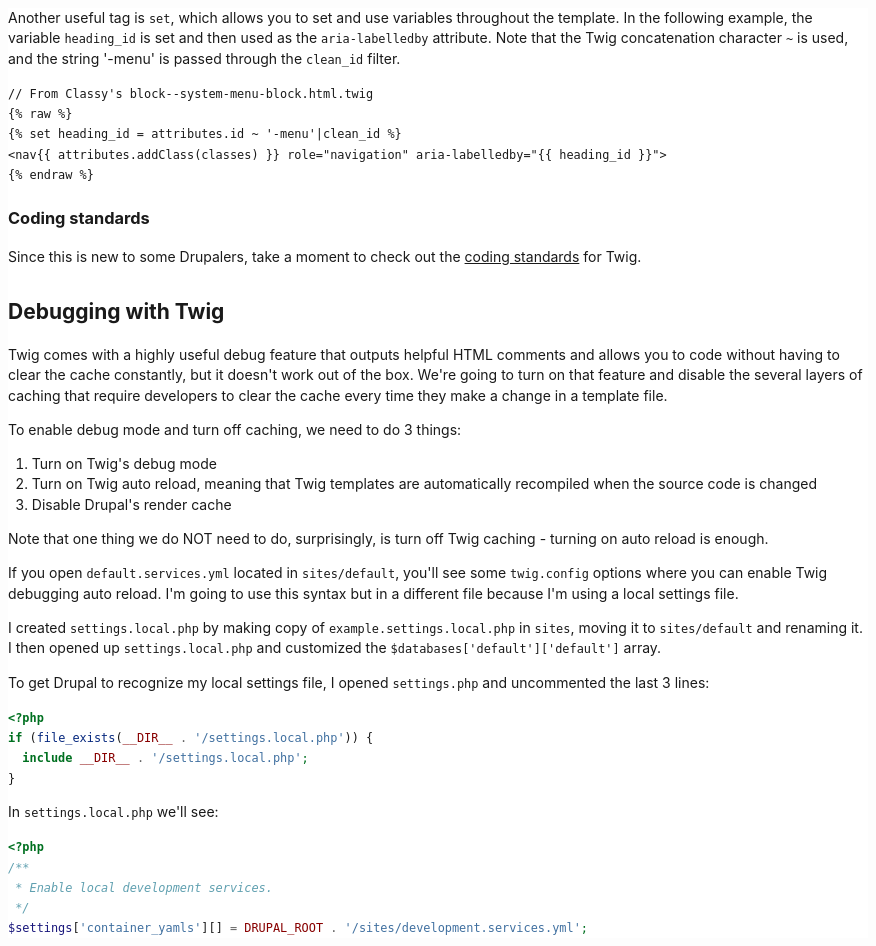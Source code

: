 Another useful tag is `set`, which allows you to set and use variables throughout the template. In the following example, the variable `heading_id` is set and then used as the `aria-labelledby` attribute. Note that the Twig concatenation character `~` is used, and the string '-menu' is passed through the `clean_id` filter.

```liquid
// From Classy's block--system-menu-block.html.twig
{% raw %}
{% set heading_id = attributes.id ~ '-menu'|clean_id %}
<nav{{ attributes.addClass(classes) }} role="navigation" aria-labelledby="{{ heading_id }}">
{% endraw %}
```

### Coding standards

Since this is new to some Drupalers, take a moment to check out the [coding standards](https://www.drupal.org/node/1823416) for Twig.

## Debugging with Twig

Twig comes with a highly useful debug feature that outputs helpful HTML comments and allows you to code without having to clear the cache constantly, but it doesn't work out of the box. We're going to turn on that feature and disable the several layers of caching that require developers to clear the cache every time they make a change in a template file.

To enable debug mode and turn off caching, we need to do 3 things:

1. Turn on Twig's debug mode
2. Turn on Twig auto reload, meaning that Twig templates are automatically recompiled when the source code is changed
3. Disable Drupal's render cache

Note that one thing we do NOT need to do, surprisingly, is turn off Twig caching - turning on auto reload is enough.

If you open `default.services.yml` located in `sites/default`, you'll see some `twig.config` options where you can enable Twig debugging auto reload. I'm going to use this syntax but in a different file because I'm using a local settings file.

I created `settings.local.php` by making copy of `example.settings.local.php` in `sites`, moving it to `sites/default` and renaming it. I then opened up `settings.local.php` and customized the `$databases['default']['default']` array.

To get Drupal to recognize my local settings file, I opened `settings.php` and uncommented the last 3 lines:

```php
<?php
if (file_exists(__DIR__ . '/settings.local.php')) {
  include __DIR__ . '/settings.local.php';
}
```

In `settings.local.php` we'll see:

```php
<?php
/**
 * Enable local development services.
 */
$settings['container_yamls'][] = DRUPAL_ROOT . '/sites/development.services.yml';
```
